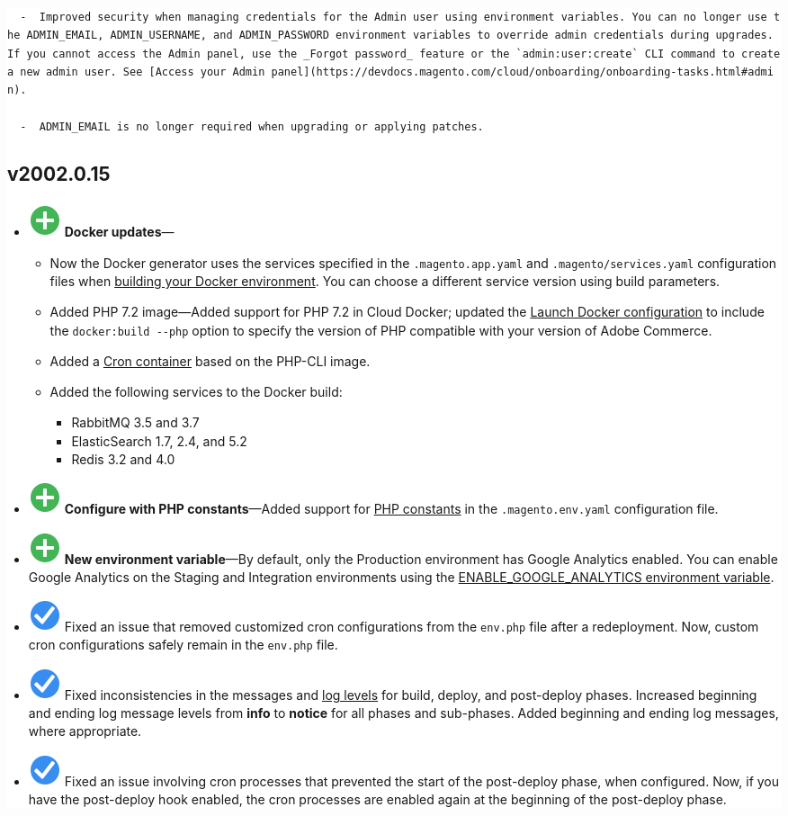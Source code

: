       -  Improved security when managing credentials for the Admin user using environment variables. You can no longer use the ADMIN_EMAIL, ADMIN_USERNAME, and ADMIN_PASSWORD environment variables to override admin credentials during upgrades. If you cannot access the Admin panel, use the _Forgot password_ feature or the `admin:user:create` CLI command to create a new admin user. See [Access your Admin panel](https://devdocs.magento.com/cloud/onboarding/onboarding-tasks.html#admin).

      -  ADMIN_EMAIL is no longer required when upgrading or applying patches.

## v2002.0.15

-  ![new icon](../../assets/new.svg) **Docker updates**—

   -  Now the Docker generator uses the services specified in the `.magento.app.yaml` and `.magento/services.yaml` configuration files when [building your Docker environment](https://devdocs.magento.com/cloud/docker/docker-config.html). You can choose a different service version using build parameters.

   -  Added PHP 7.2 image—Added support for PHP 7.2 in Cloud Docker; updated the [Launch Docker configuration](https://devdocs.magento.com/cloud/docker/docker-config.html) to include the `docker:build --php` option to specify the version of PHP compatible with your version of Adobe Commerce.

   -  Added a [Cron container](https://devdocs.magento.com/cloud/docker/docker-containers-cli.html#cron-container) based on the PHP-CLI image.

   -  Added the following services to the Docker build:

      -  <!-- MAGECLOUD-2567 & 2889-->RabbitMQ 3.5 and 3.7

      -  <!-- MAGECLOUD-2569 & 2887 -->ElasticSearch 1.7, 2.4, and 5.2

      -  <!-- MAGECLOUD-2886 -->Redis 3.2 and 4.0

-  ![new icon](../../assets/new.svg) **Configure with PHP constants**—Added support for [PHP constants](https://devdocs.magento.com/cloud/project/magento-env-yaml.html#php-constants) in the `.magento.env.yaml` configuration file.

-  ![new icon](../../assets/new.svg) **New environment variable**—By default, only the Production environment has Google Analytics enabled. You can enable Google Analytics on the Staging and Integration environments using the  [ENABLE_GOOGLE_ANALYTICS environment variable](../environment/variables-deploy.md#enable_google_analytics).

-  ![new icon](../../assets/fix.svg) Fixed an issue that removed customized cron configurations from the `env.php` file after a redeployment. Now, custom cron configurations safely remain in the `env.php` file.

-  ![new icon](../../assets/fix.svg) Fixed inconsistencies in the messages and [log levels](../environment/log-handlers.md#log-levels) for build, deploy, and post-deploy phases. Increased beginning and ending log message levels from **info** to **notice** for all phases and sub-phases. Added beginning and ending log messages, where appropriate.

-  ![new icon](../../assets/fix.svg) Fixed an issue involving cron processes that prevented the start of the post-deploy phase, when configured. Now, if you have the post-deploy hook enabled, the cron processes are enabled again at the beginning of the post-deploy phase.
